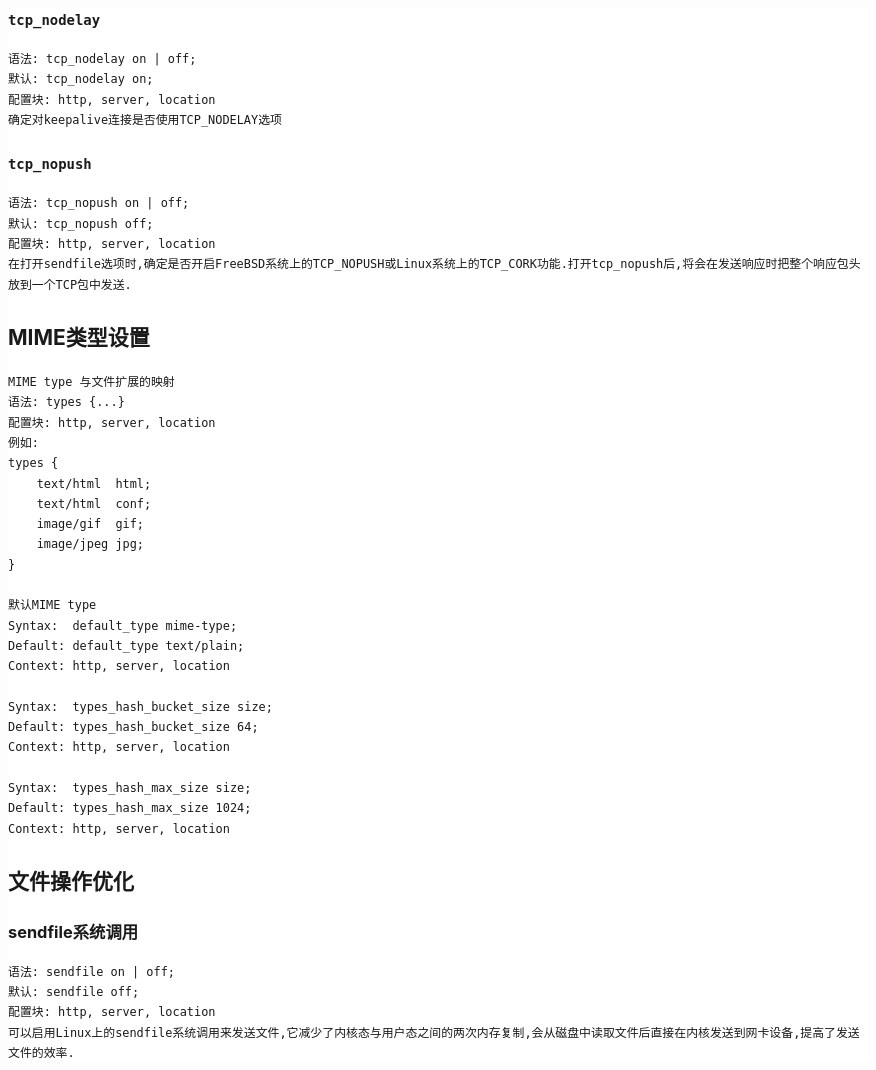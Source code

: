 ### `tcp_nodelay`

```
语法: tcp_nodelay on | off;
默认: tcp_nodelay on;
配置块: http, server, location
确定对keepalive连接是否使用TCP_NODELAY选项
```

### `tcp_nopush`

```
语法: tcp_nopush on | off;
默认: tcp_nopush off;
配置块: http, server, location
在打开sendfile选项时,确定是否开启FreeBSD系统上的TCP_NOPUSH或Linux系统上的TCP_CORK功能.打开tcp_nopush后,将会在发送响应时把整个响应包头放到一个TCP包中发送.
```

## MIME类型设置

```
MIME type 与文件扩展的映射
语法: types {...}
配置块: http, server, location
例如:
types {
    text/html  html;
    text/html  conf;
    image/gif  gif;
    image/jpeg jpg;
}

默认MIME type
Syntax:  default_type mime-type;
Default: default_type text/plain;
Context: http, server, location

Syntax:  types_hash_bucket_size size;
Default: types_hash_bucket_size 64;
Context: http, server, location

Syntax:  types_hash_max_size size;
Default: types_hash_max_size 1024;
Context: http, server, location
```

## 文件操作优化

### sendfile系统调用

```
语法: sendfile on | off;
默认: sendfile off;
配置块: http, server, location
可以启用Linux上的sendfile系统调用来发送文件,它减少了内核态与用户态之间的两次内存复制,会从磁盘中读取文件后直接在内核发送到网卡设备,提高了发送文件的效率.
```
